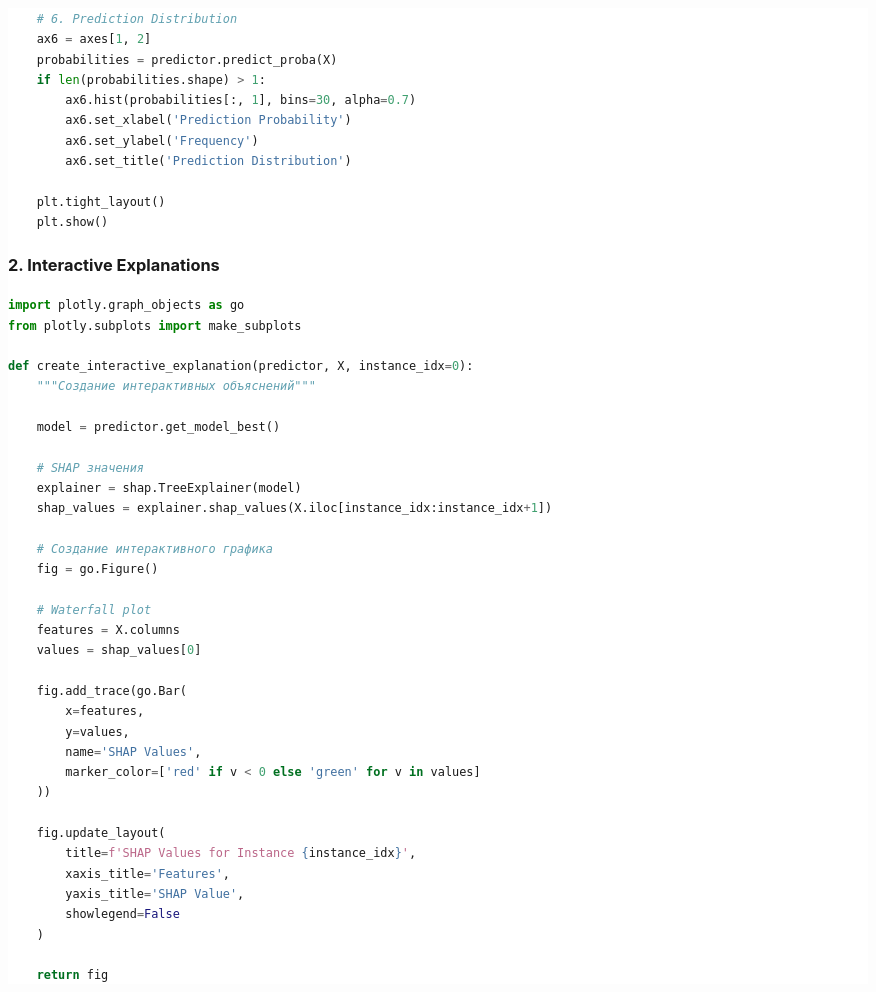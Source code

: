 ```python
    # 6. Prediction Distribution
    ax6 = axes[1, 2]
    probabilities = predictor.predict_proba(X)
    if len(probabilities.shape) > 1:
        ax6.hist(probabilities[:, 1], bins=30, alpha=0.7)
        ax6.set_xlabel('Prediction Probability')
        ax6.set_ylabel('Frequency')
        ax6.set_title('Prediction Distribution')
    
    plt.tight_layout()
    plt.show()
```

### 2. Interactive Explanations

```python
import plotly.graph_objects as go
from plotly.subplots import make_subplots

def create_interactive_explanation(predictor, X, instance_idx=0):
    """Создание интерактивных объяснений"""
    
    model = predictor.get_model_best()
    
    # SHAP значения
    explainer = shap.TreeExplainer(model)
    shap_values = explainer.shap_values(X.iloc[instance_idx:instance_idx+1])
    
    # Создание интерактивного графика
    fig = go.Figure()
    
    # Waterfall plot
    features = X.columns
    values = shap_values[0]
    
    fig.add_trace(go.Bar(
        x=features,
        y=values,
        name='SHAP Values',
        marker_color=['red' if v < 0 else 'green' for v in values]
    ))
    
    fig.update_layout(
        title=f'SHAP Values for Instance {instance_idx}',
        xaxis_title='Features',
        yaxis_title='SHAP Value',
        showlegend=False
    )
    
    return fig
```
